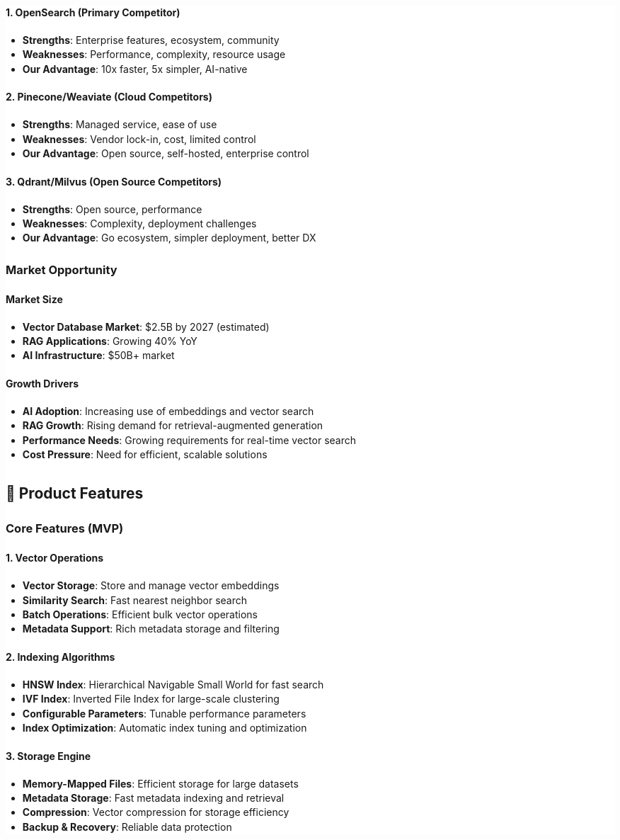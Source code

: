 #### **1. OpenSearch (Primary Competitor)**
- **Strengths**: Enterprise features, ecosystem, community
- **Weaknesses**: Performance, complexity, resource usage
- **Our Advantage**: 10x faster, 5x simpler, AI-native

#### **2. Pinecone/Weaviate (Cloud Competitors)**
- **Strengths**: Managed service, ease of use
- **Weaknesses**: Vendor lock-in, cost, limited control
- **Our Advantage**: Open source, self-hosted, enterprise control

#### **3. Qdrant/Milvus (Open Source Competitors)**
- **Strengths**: Open source, performance
- **Weaknesses**: Complexity, deployment challenges
- **Our Advantage**: Go ecosystem, simpler deployment, better DX

### **Market Opportunity**

#### **Market Size**
- **Vector Database Market**: $2.5B by 2027 (estimated)
- **RAG Applications**: Growing 40% YoY
- **AI Infrastructure**: $50B+ market

#### **Growth Drivers**
- **AI Adoption**: Increasing use of embeddings and vector search
- **RAG Growth**: Rising demand for retrieval-augmented generation
- **Performance Needs**: Growing requirements for real-time vector search
- **Cost Pressure**: Need for efficient, scalable solutions

## 🚀 Product Features

### **Core Features (MVP)**

#### **1. Vector Operations**
- **Vector Storage**: Store and manage vector embeddings
- **Similarity Search**: Fast nearest neighbor search
- **Batch Operations**: Efficient bulk vector operations
- **Metadata Support**: Rich metadata storage and filtering

#### **2. Indexing Algorithms**
- **HNSW Index**: Hierarchical Navigable Small World for fast search
- **IVF Index**: Inverted File Index for large-scale clustering
- **Configurable Parameters**: Tunable performance parameters
- **Index Optimization**: Automatic index tuning and optimization

#### **3. Storage Engine**
- **Memory-Mapped Files**: Efficient storage for large datasets
- **Metadata Storage**: Fast metadata indexing and retrieval
- **Compression**: Vector compression for storage efficiency
- **Backup & Recovery**: Reliable data protection
